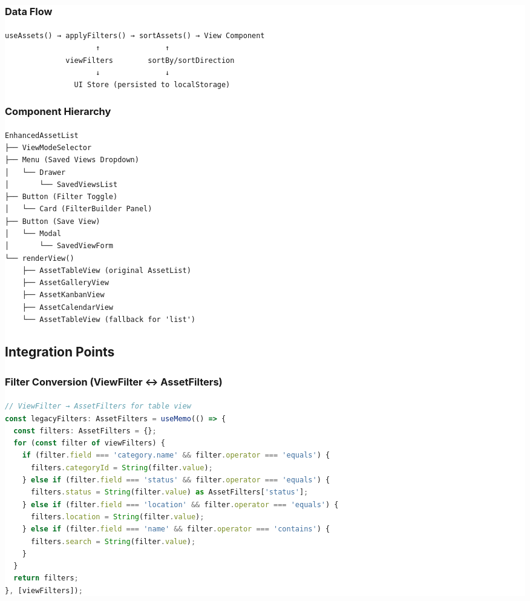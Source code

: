### Data Flow
```
useAssets() → applyFilters() → sortAssets() → View Component
                     ↑               ↑
              viewFilters        sortBy/sortDirection
                     ↓               ↓
                UI Store (persisted to localStorage)
```

### Component Hierarchy
```
EnhancedAssetList
├── ViewModeSelector
├── Menu (Saved Views Dropdown)
│   └── Drawer
│       └── SavedViewsList
├── Button (Filter Toggle)
│   └── Card (FilterBuilder Panel)
├── Button (Save View)
│   └── Modal
│       └── SavedViewForm
└── renderView()
    ├── AssetTableView (original AssetList)
    ├── AssetGalleryView
    ├── AssetKanbanView
    ├── AssetCalendarView
    └── AssetTableView (fallback for 'list')
```

## Integration Points

### Filter Conversion (ViewFilter ↔ AssetFilters)
```typescript
// ViewFilter → AssetFilters for table view
const legacyFilters: AssetFilters = useMemo(() => {
  const filters: AssetFilters = {};
  for (const filter of viewFilters) {
    if (filter.field === 'category.name' && filter.operator === 'equals') {
      filters.categoryId = String(filter.value);
    } else if (filter.field === 'status' && filter.operator === 'equals') {
      filters.status = String(filter.value) as AssetFilters['status'];
    } else if (filter.field === 'location' && filter.operator === 'equals') {
      filters.location = String(filter.value);
    } else if (filter.field === 'name' && filter.operator === 'contains') {
      filters.search = String(filter.value);
    }
  }
  return filters;
}, [viewFilters]);
```
